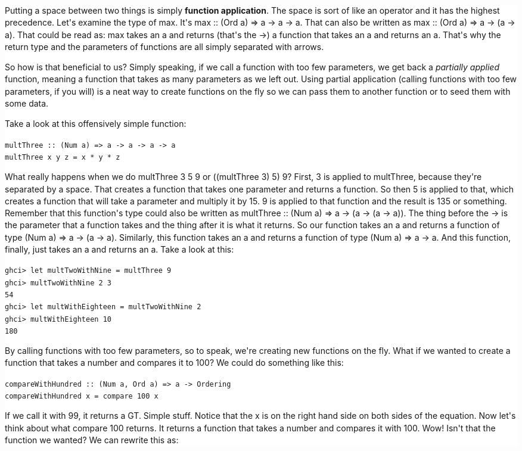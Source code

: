 Putting a space between two things is simply **function application**.
The space is sort of like an operator and it has the highest precedence.
Let's examine the type of max. It's max :: (Ord a) =\> a -\> a -\> a.
That can also be written as max :: (Ord a) =\> a -\> (a -\> a). That
could be read as: max takes an a and returns (that's the -\>) a function
that takes an a and returns an a. That's why the return type and the
parameters of functions are all simply separated with arrows.

So how is that beneficial to us? Simply speaking, if we call a function
with too few parameters, we get back a *partially applied* function,
meaning a function that takes as many parameters as we left out. Using
partial application (calling functions with too few parameters, if you
will) is a neat way to create functions on the fly so we can pass them
to another function or to seed them with some data.

Take a look at this offensively simple function:

~~~~ {.haskell:ghci name="code"}
multThree :: (Num a) => a -> a -> a -> a
multThree x y z = x * y * z
~~~~

What really happens when we do multThree 3 5 9 or ((multThree 3) 5) 9?
First, 3 is applied to multThree, because they're separated by a space.
That creates a function that takes one parameter and returns a function.
So then 5 is applied to that, which creates a function that will take a
parameter and multiply it by 15. 9 is applied to that function and the
result is 135 or something. Remember that this function's type could
also be written as multThree :: (Num a) =\> a -\> (a -\> (a -\> a)). The
thing before the -\> is the parameter that a function takes and the
thing after it is what it returns. So our function takes an a and
returns a function of type (Num a) =\> a -\> (a -\> a). Similarly, this
function takes an a and returns a function of type (Num a) =\> a -\> a.
And this function, finally, just takes an a and returns an a. Take a
look at this:

~~~~ {.haskell:ghci name="code"}
ghci> let multTwoWithNine = multThree 9
ghci> multTwoWithNine 2 3
54
ghci> let multWithEighteen = multTwoWithNine 2
ghci> multWithEighteen 10
180
~~~~

By calling functions with too few parameters, so to speak, we're
creating new functions on the fly. What if we wanted to create a
function that takes a number and compares it to 100? We could do
something like this:

~~~~ {.haskell:hs name="code"}
compareWithHundred :: (Num a, Ord a) => a -> Ordering
compareWithHundred x = compare 100 x
~~~~

If we call it with 99, it returns a GT. Simple stuff. Notice that the x
is on the right hand side on both sides of the equation. Now let's think
about what compare 100 returns. It returns a function that takes a
number and compares it with 100. Wow! Isn't that the function we wanted?
We can rewrite this as:
